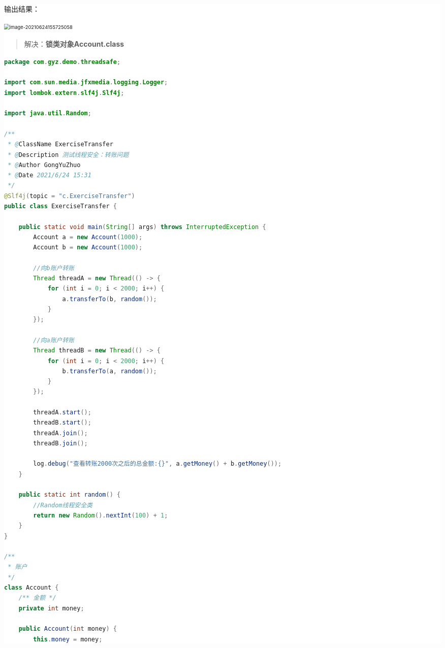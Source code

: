 
输出结果：

<img src="https://studyimages.oss-cn-beijing.aliyuncs.com/img/Concurrent/202207151755664.png" alt="image-20210624155725058" style="zoom:67%;" />

> 解决：**锁类对象Account.class**

```java
package com.gyz.demo.threadsafe;

import com.sun.media.jfxmedia.logging.Logger;
import lombok.extern.slf4j.Slf4j;

import java.util.Random;

/**
 * @ClassName ExerciseTransfer
 * @Description 测试线程安全：转账问题
 * @Author GongYuZhuo
 * @Date 2021/6/24 15:31
 */
@Slf4j(topic = "c.ExerciseTransfer")
public class ExerciseTransfer {

    public static void main(String[] args) throws InterruptedException {
        Account a = new Account(1000);
        Account b = new Account(1000);

        //向b账户转账
        Thread threadA = new Thread(() -> {
            for (int i = 0; i < 2000; i++) {
                a.transferTo(b, random());
            }
        });

        //向a账户转账
        Thread threadB = new Thread(() -> {
            for (int i = 0; i < 2000; i++) {
                b.transferTo(a, random());
            }
        });

        threadA.start();
        threadB.start();
        threadA.join();
        threadB.join();

        log.debug("查看转账2000次之后的总金额:{}", a.getMoney() + b.getMoney());
    }

    public static int random() {
        //Random线程安全类
        return new Random().nextInt(100) + 1;
    }
}

/**
 * 账户
 */
class Account {
    /** 金额 */
    private int money;

    public Account(int money) {
        this.money = money;
```
